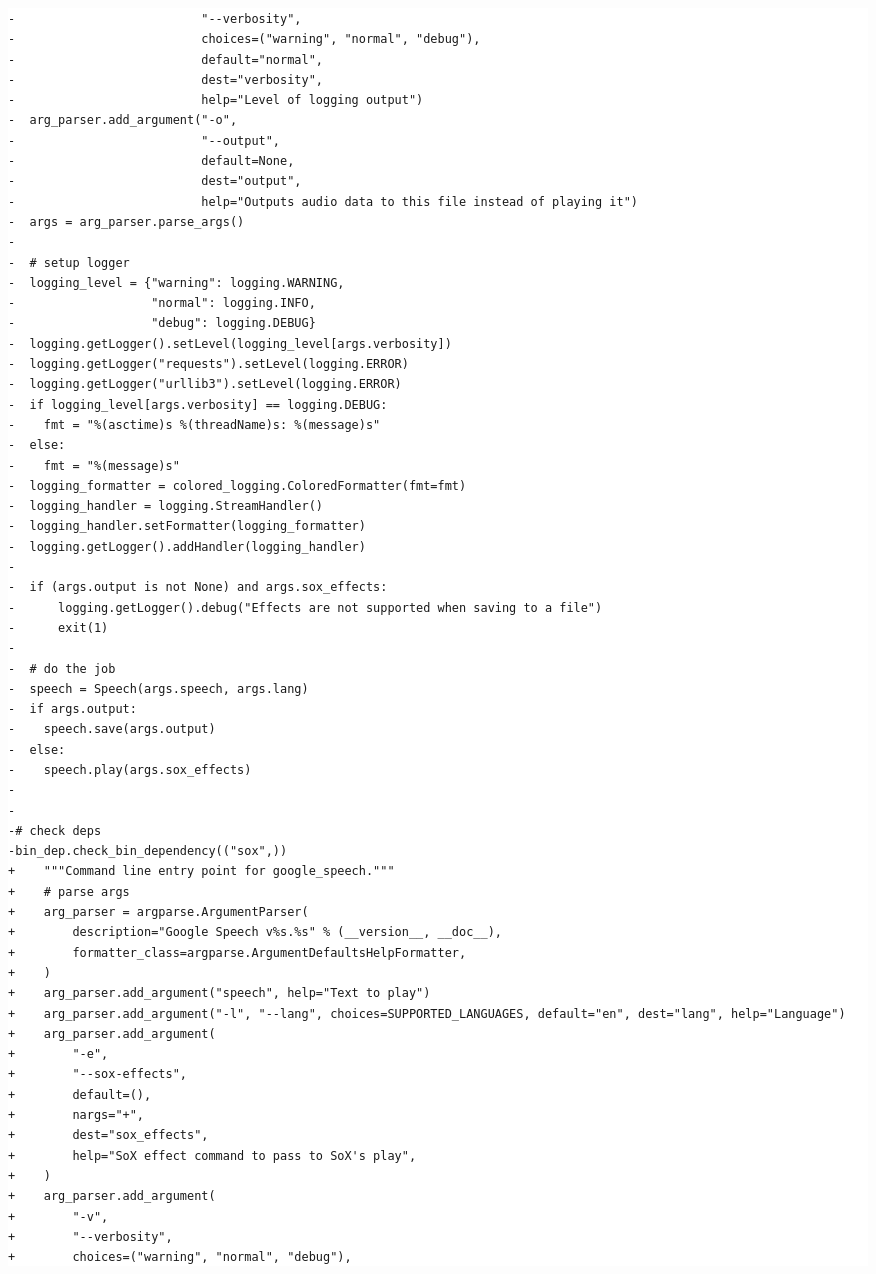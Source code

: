 ```
-                          "--verbosity",
-                          choices=("warning", "normal", "debug"),
-                          default="normal",
-                          dest="verbosity",
-                          help="Level of logging output")
-  arg_parser.add_argument("-o",
-                          "--output",
-                          default=None,
-                          dest="output",
-                          help="Outputs audio data to this file instead of playing it")
-  args = arg_parser.parse_args()
-
-  # setup logger
-  logging_level = {"warning": logging.WARNING,
-                   "normal": logging.INFO,
-                   "debug": logging.DEBUG}
-  logging.getLogger().setLevel(logging_level[args.verbosity])
-  logging.getLogger("requests").setLevel(logging.ERROR)
-  logging.getLogger("urllib3").setLevel(logging.ERROR)
-  if logging_level[args.verbosity] == logging.DEBUG:
-    fmt = "%(asctime)s %(threadName)s: %(message)s"
-  else:
-    fmt = "%(message)s"
-  logging_formatter = colored_logging.ColoredFormatter(fmt=fmt)
-  logging_handler = logging.StreamHandler()
-  logging_handler.setFormatter(logging_formatter)
-  logging.getLogger().addHandler(logging_handler)
-
-  if (args.output is not None) and args.sox_effects:
-      logging.getLogger().debug("Effects are not supported when saving to a file")
-      exit(1)
-
-  # do the job
-  speech = Speech(args.speech, args.lang)
-  if args.output:
-    speech.save(args.output)
-  else:
-    speech.play(args.sox_effects)
-
-
-# check deps
-bin_dep.check_bin_dependency(("sox",))
+    """Command line entry point for google_speech."""
+    # parse args
+    arg_parser = argparse.ArgumentParser(
+        description="Google Speech v%s.%s" % (__version__, __doc__),
+        formatter_class=argparse.ArgumentDefaultsHelpFormatter,
+    )
+    arg_parser.add_argument("speech", help="Text to play")
+    arg_parser.add_argument("-l", "--lang", choices=SUPPORTED_LANGUAGES, default="en", dest="lang", help="Language")
+    arg_parser.add_argument(
+        "-e",
+        "--sox-effects",
+        default=(),
+        nargs="+",
+        dest="sox_effects",
+        help="SoX effect command to pass to SoX's play",
+    )
+    arg_parser.add_argument(
+        "-v",
+        "--verbosity",
+        choices=("warning", "normal", "debug"),
```